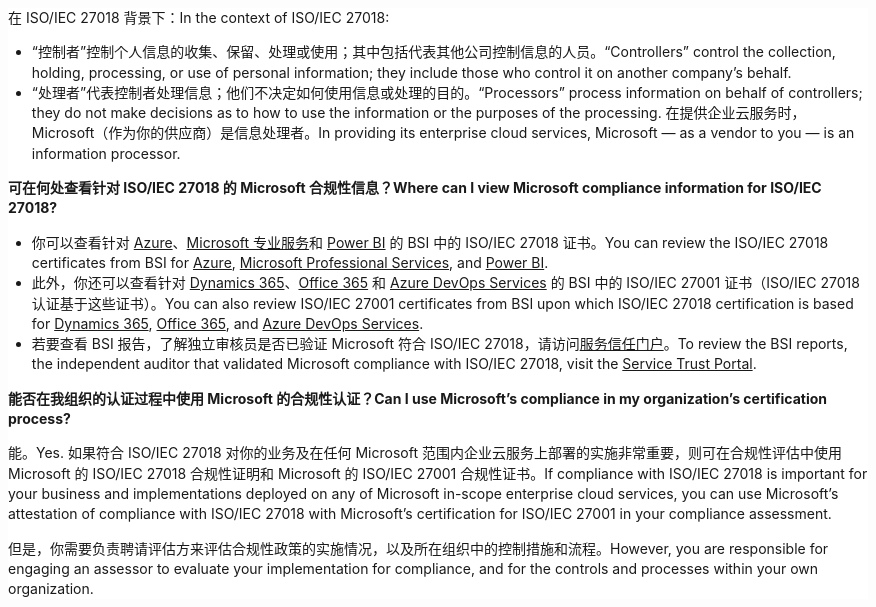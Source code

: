 <span data-ttu-id="49603-170">在 ISO/IEC 27018 背景下：</span><span class="sxs-lookup"><span data-stu-id="49603-170">In the context of ISO/IEC 27018:</span></span>

- <span data-ttu-id="49603-171">“控制者”控制个人信息的收集、保留、处理或使用；其中包括代表其他公司控制信息的人员。</span><span class="sxs-lookup"><span data-stu-id="49603-171">“Controllers” control the collection, holding, processing, or use of personal information; they include those who control it on another company’s behalf.</span></span>
- <span data-ttu-id="49603-172">“处理者”代表控制者处理信息；他们不决定如何使用信息或处理的目的。</span><span class="sxs-lookup"><span data-stu-id="49603-172">“Processors” process information on behalf of controllers; they do not make decisions as to how to use the information or the purposes of the processing.</span></span> <span data-ttu-id="49603-173">在提供企业云服务时，Microsoft（作为你的供应商）是信息处理者。</span><span class="sxs-lookup"><span data-stu-id="49603-173">In providing its enterprise cloud services, Microsoft — as a vendor to you — is an information processor.</span></span>

<span data-ttu-id="49603-174">**可在何处查看针对 ISO/IEC 27018 的 Microsoft 合规性信息？**</span><span class="sxs-lookup"><span data-stu-id="49603-174">**Where can I view Microsoft compliance information for ISO/IEC 27018?**</span></span>

- <span data-ttu-id="49603-175">你可以查看针对 [Azure](https://go.microsoft.com/fwlink/p/?linkid=2078016)、[Microsoft 专业服务](https://www.bsigroup.com/Our-services/Management-system-certification/Certificate-and-Client-Directory-Search/Certificate-Client-Directory-Search-Results/?searchkey=company%3dMicrosoft%2bCorporation&licencenumber=PII%20642270)和 [Power BI](https://go.microsoft.com/fwlink/p/?linkid=2078016) 的 BSI 中的 ISO/IEC 27018 证书。</span><span class="sxs-lookup"><span data-stu-id="49603-175">You can review the ISO/IEC 27018 certificates from BSI for [Azure](https://go.microsoft.com/fwlink/p/?linkid=2078016), [Microsoft Professional Services](https://www.bsigroup.com/Our-services/Management-system-certification/Certificate-and-Client-Directory-Search/Certificate-Client-Directory-Search-Results/?searchkey=company%3dMicrosoft%2bCorporation&licencenumber=PII%20642270), and [Power BI](https://go.microsoft.com/fwlink/p/?linkid=2078016).</span></span>
- <span data-ttu-id="49603-176">此外，你还可以查看针对 [Dynamics 365](https://aka.ms/Dynamics-CRM-Online-Cert)、[Office 365](https://aka.ms/Office365-Cert) 和 [Azure DevOps Services](https://go.microsoft.com/fwlink/p/?linkid=2062159) 的 BSI 中的 ISO/IEC 27001 证书（ISO/IEC 27018 认证基于这些证书）。</span><span class="sxs-lookup"><span data-stu-id="49603-176">You can also review ISO/IEC 27001 certificates from BSI upon which ISO/IEC 27018 certification is based for [Dynamics 365](https://aka.ms/Dynamics-CRM-Online-Cert), [Office 365](https://aka.ms/Office365-Cert), and [Azure DevOps Services](https://go.microsoft.com/fwlink/p/?linkid=2062159).</span></span>
- <span data-ttu-id="49603-177">若要查看 BSI 报告，了解独立审核员是否已验证 Microsoft 符合 ISO/IEC 27018，请访问[服务信任门户](https://aka.ms/stphelp)。</span><span class="sxs-lookup"><span data-stu-id="49603-177">To review the BSI reports, the independent auditor that validated Microsoft compliance with ISO/IEC 27018, visit the [Service Trust Portal](https://aka.ms/stphelp).</span></span>

<span data-ttu-id="49603-178">**能否在我组织的认证过程中使用 Microsoft 的合规性认证？**</span><span class="sxs-lookup"><span data-stu-id="49603-178">**Can I use Microsoft’s compliance in my organization’s certification process?**</span></span>

<span data-ttu-id="49603-179">能。</span><span class="sxs-lookup"><span data-stu-id="49603-179">Yes.</span></span> <span data-ttu-id="49603-180">如果符合 ISO/IEC 27018 对你的业务及在任何 Microsoft 范围内企业云服务上部署的实施非常重要，则可在合规性评估中使用 Microsoft 的 ISO/IEC 27018 合规性证明和 Microsoft 的 ISO/IEC 27001 合规性证书。</span><span class="sxs-lookup"><span data-stu-id="49603-180">If compliance with ISO/IEC 27018 is important for your business and implementations deployed on any of Microsoft in-scope enterprise cloud services, you can use Microsoft’s attestation of compliance with ISO/IEC 27018 with Microsoft’s certification for ISO/IEC 27001 in your compliance assessment.</span></span>

<span data-ttu-id="49603-181">但是，你需要负责聘请评估方来评估合规性政策的实施情况，以及所在组织中的控制措施和流程。</span><span class="sxs-lookup"><span data-stu-id="49603-181">However, you are responsible for engaging an assessor to evaluate your implementation for compliance, and for the controls and processes within your own organization.</span></span>
